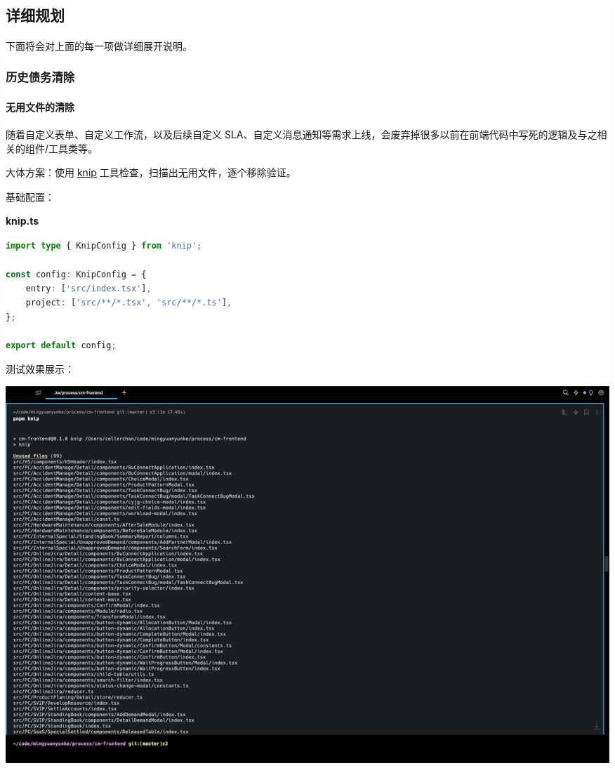 详细规划
----

下面将会对上面的每一项做详细展开说明。

### 历史债务清除

#### 无用文件的清除

随着自定义表单、自定义工作流，以及后续自定义 SLA、自定义消息通知等需求上线，会废弃掉很多以前在前端代码中写死的逻辑及与之相关的组件/工具类等。

大体方案：使用 [knip](https://github.com/webpro/knip) 工具检查，扫描出无用文件，逐个移除验证。

基础配置：

**knip.ts**

```ts
import type { KnipConfig } from 'knip';
 
const config: KnipConfig = {
    entry: ['src/index.tsx'],
    project: ['src/**/*.tsx', 'src/**/*.ts'],
};
 
export default config;
```

测试效果展示：

![](img/02/02.png)
